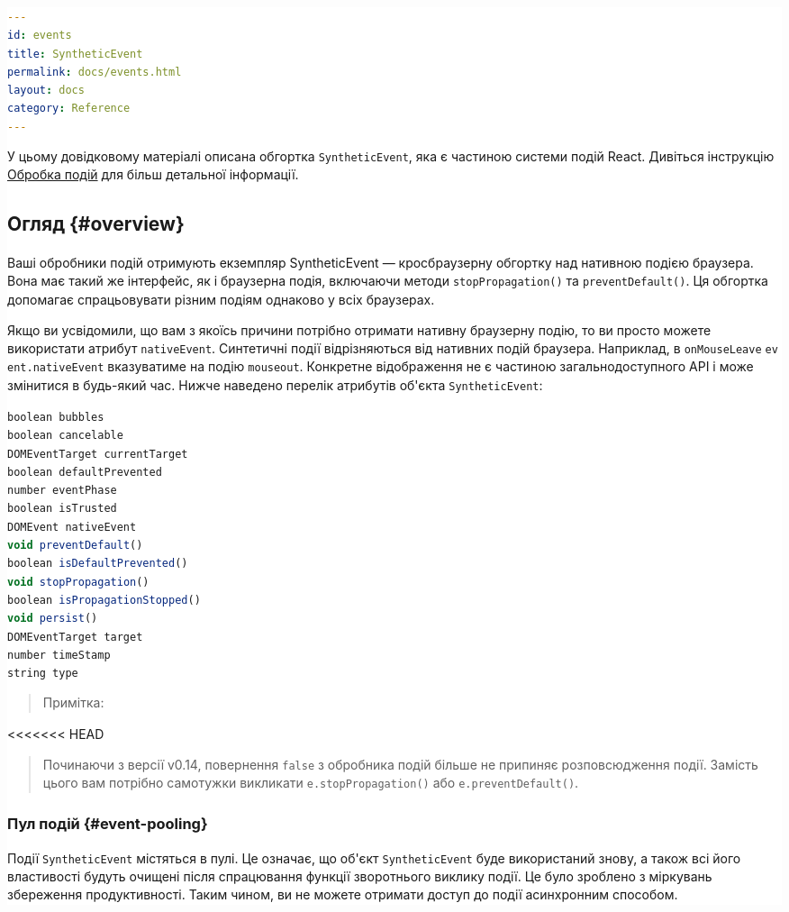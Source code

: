 ```yaml
---
id: events
title: SyntheticEvent
permalink: docs/events.html
layout: docs
category: Reference
---
```


У цьому довідковому матеріалі описана обгортка `SyntheticEvent`, яка є частиною системи подій React. Дивіться інструкцію [Обробка подій](/docs/handling-events.html) для більш детальної інформації.

## Огляд {#overview}

Ваші обробники подій отримують екземпляр SyntheticEvent — кроcбраузерну обгортку над нативною подією браузера. Вона має такий же інтерфейс, як і браузерна подія, включаючи методи `stopPropagation()` та `preventDefault()`. Ця обгортка допомагає спрацьовувати різним подіям однаково у всіх браузерах.

Якщо ви усвідомили, що вам з якоїсь причини потрібно отримати нативну браузерну подію, то ви просто можете використати атрибут `nativeEvent`. Синтетичні події відрізняються від нативних подій браузера. Наприклад, в `onMouseLeave` `event.nativeEvent` вказуватиме на подію `mouseout`. Конкретне відображення не є частиною загальнодоступного API і може змінитися в будь-який час. Нижче наведено перелік атрибутів об'єкта `SyntheticEvent`:

```javascript
boolean bubbles
boolean cancelable
DOMEventTarget currentTarget
boolean defaultPrevented
number eventPhase
boolean isTrusted
DOMEvent nativeEvent
void preventDefault()
boolean isDefaultPrevented()
void stopPropagation()
boolean isPropagationStopped()
void persist()
DOMEventTarget target
number timeStamp
string type
```

> Примітка:
>
<<<<<<< HEAD
> Починаючи з версії v0.14, повернення `false` з обробника подій більше не припиняє розповсюдження події. Замість цього вам потрібно самотужки викликати `e.stopPropagation()` або `e.preventDefault()`.

### Пул подій {#event-pooling}

Події `SyntheticEvent` містяться в пулі. Це означає, що об'єкт `SyntheticEvent` буде використаний знову, а також всі його властивості будуть очищені після спрацювання функції зворотнього виклику події.
Це було зроблено з міркувань збереження продуктивності.
Таким чином, ви не можете отримати доступ до події асинхронним способом.
